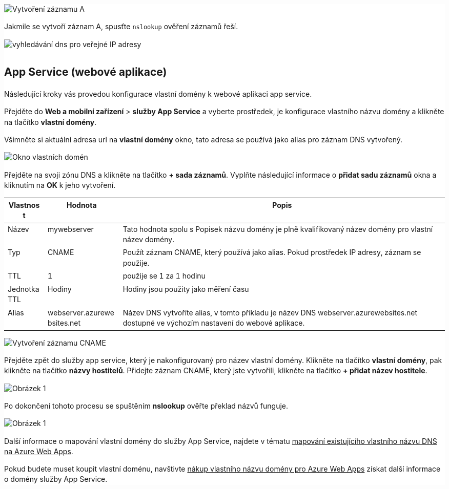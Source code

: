 ![Vytvoření záznamu A](./media/dns-custom-domain/arecord.png)

Jakmile se vytvoří záznam A, spusťte `nslookup` ověření záznamů řeší.

![vyhledávání dns pro veřejné IP adresy](./media/dns-custom-domain/publicipnslookup.png)

## <a name="app-service-web-apps"></a>App Service (webové aplikace)

Následující kroky vás provedou konfigurace vlastní domény k webové aplikaci app service.

Přejděte do **Web a mobilní zařízení** > **služby App Service** a vyberte prostředek, je konfigurace vlastního názvu domény a klikněte na tlačítko **vlastní domény**.

Všimněte si aktuální adresa url na **vlastní domény** okno, tato adresa se používá jako alias pro záznam DNS vytvořený.

![Okno vlastních domén](./media/dns-custom-domain/url.png)

Přejděte na svoji zónu DNS a klikněte na tlačítko **+ sada záznamů**. Vyplňte následující informace o **přidat sadu záznamů** okna a kliknutím na **OK** k jeho vytvoření.


|Vlastnost  |Hodnota  |Popis  |
|---------|---------|---------|
|Název     | mywebserver        | Tato hodnota spolu s Popisek názvu domény je plně kvalifikovaný název domény pro vlastní název domény.        |
|Typ     | CNAME        | Použít záznam CNAME, který používá jako alias. Pokud prostředek IP adresy, záznam se použije.        |
|TTL     | 1        | použije se 1 za 1 hodinu        |
|Jednotka TTL     | Hodiny        | Hodiny jsou použity jako měření času         |
|Alias     | webserver.azurewebsites.net        | Název DNS vytvoříte alias, v tomto příkladu je název DNS webserver.azurewebsites.net dostupné ve výchozím nastavení do webové aplikace.        |


![Vytvoření záznamu CNAME](./media/dns-custom-domain/createcnamerecord.png)

Přejděte zpět do služby app service, který je nakonfigurovaný pro název vlastní domény. Klikněte na tlačítko **vlastní domény**, pak klikněte na tlačítko **názvy hostitelů**. Přidejte záznam CNAME, který jste vytvořili, klikněte na tlačítko **+ přidat název hostitele**.

![Obrázek 1](./media/dns-custom-domain/figure1.png)

Po dokončení tohoto procesu se spuštěním **nslookup** ověřte překlad názvů funguje.

![Obrázek 1](./media/dns-custom-domain/finalnslookup.png)

Další informace o mapování vlastní domény do služby App Service, najdete v tématu [mapování existujícího vlastního názvu DNS na Azure Web Apps](../app-service/app-service-web-tutorial-custom-domain.md?toc=%dns%2ftoc.json).

Pokud budete muset koupit vlastní doménu, navštivte [nákup vlastního názvu domény pro Azure Web Apps](../app-service/manage-custom-dns-buy-domain.md) získat další informace o domény služby App Service.
